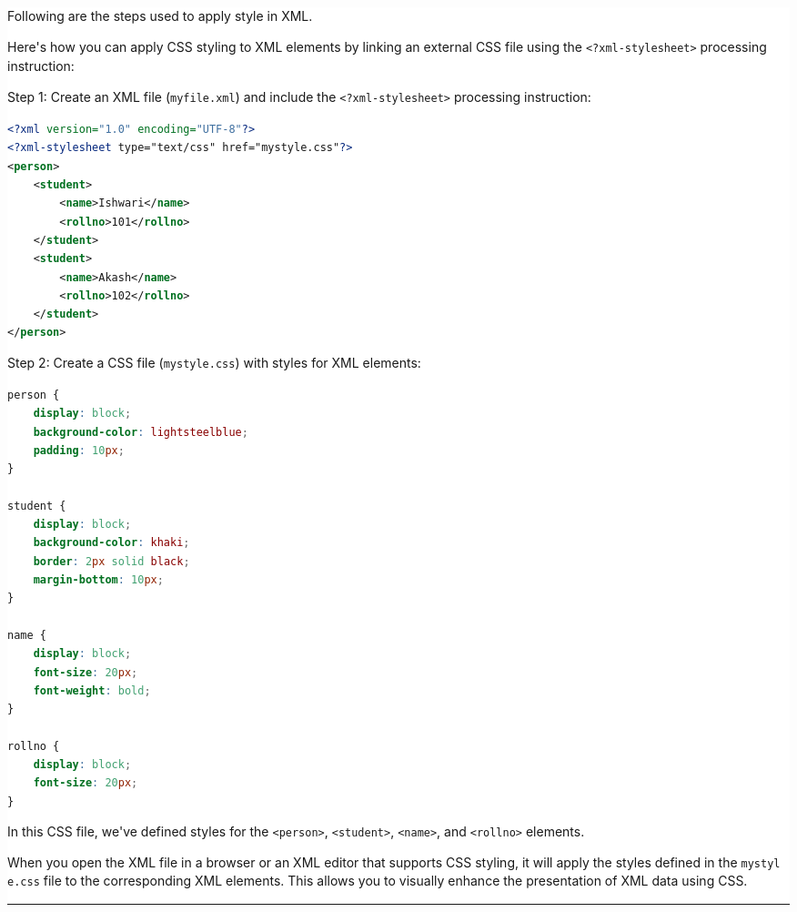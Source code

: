 Following are the steps used to apply style in XML.

Here's how you can apply CSS styling to XML elements by linking an external CSS file using the `<?xml-stylesheet>` processing instruction:

Step 1: Create an XML file (`myfile.xml`) and include the `<?xml-stylesheet>` processing instruction:

```xml
<?xml version="1.0" encoding="UTF-8"?>
<?xml-stylesheet type="text/css" href="mystyle.css"?>
<person>
    <student>
        <name>Ishwari</name>
        <rollno>101</rollno>
    </student>
    <student>
        <name>Akash</name>
        <rollno>102</rollno>
    </student>
</person>
```

Step 2: Create a CSS file (`mystyle.css`) with styles for XML elements:

```css
person {
    display: block;
    background-color: lightsteelblue;
    padding: 10px;
}

student {
    display: block;
    background-color: khaki;
    border: 2px solid black;
    margin-bottom: 10px;
}

name {
    display: block;
    font-size: 20px;
    font-weight: bold;
}

rollno {
    display: block;
    font-size: 20px;
}
```
 
In this CSS file, we've defined styles for the `<person>`, `<student>`, `<name>`, and `<rollno>` elements.

When you open the XML file in a browser or an XML editor that supports CSS styling, it will apply the styles defined in the `mystyle.css` file to the corresponding XML elements. This allows you to visually enhance the presentation of XML data using CSS.

---